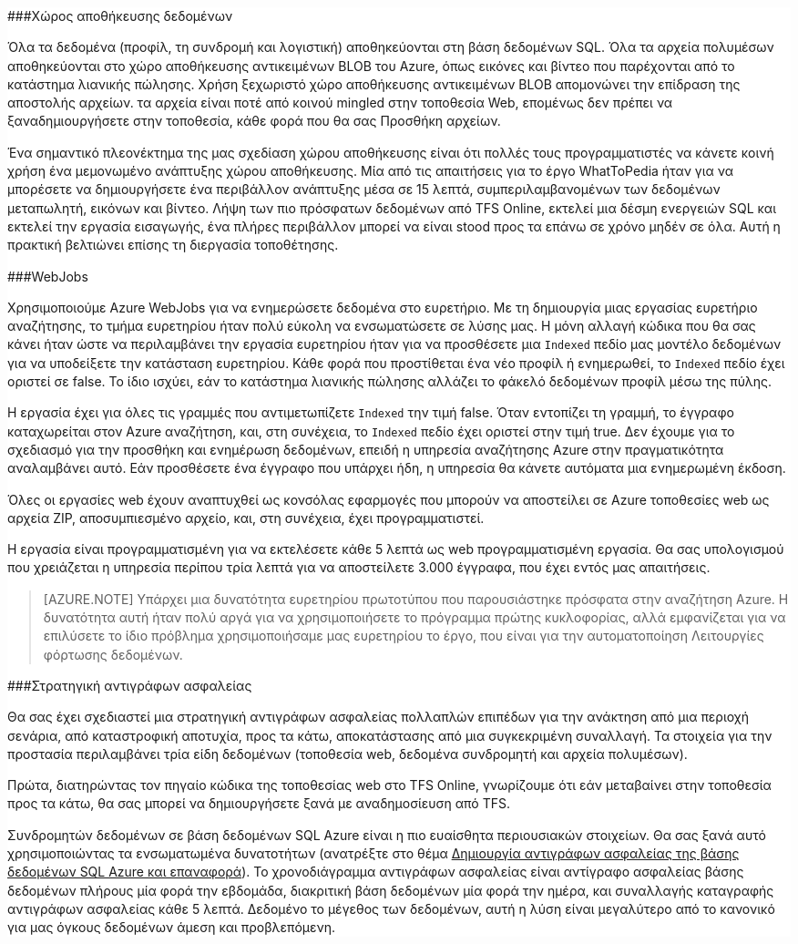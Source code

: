 ###<a name="data-storage"></a>Χώρος αποθήκευσης δεδομένων

Όλα τα δεδομένα (προφίλ, τη συνδρομή και λογιστική) αποθηκεύονται στη βάση δεδομένων SQL. Όλα τα αρχεία πολυμέσων αποθηκεύονται στο χώρο αποθήκευσης αντικειμένων BLOB του Azure, όπως εικόνες και βίντεο που παρέχονται από το κατάστημα λιανικής πώλησης. Χρήση ξεχωριστό χώρο αποθήκευσης αντικειμένων BLOB απομονώνει την επίδραση της αποστολής αρχείων. τα αρχεία είναι ποτέ από κοινού mingled στην τοποθεσία Web, επομένως δεν πρέπει να ξαναδημιουργήσετε στην τοποθεσία, κάθε φορά που θα σας Προσθήκη αρχείων.

Ένα σημαντικό πλεονέκτημα της μας σχεδίαση χώρου αποθήκευσης είναι ότι πολλές τους προγραμματιστές να κάνετε κοινή χρήση ένα μεμονωμένο ανάπτυξης χώρου αποθήκευσης. Μία από τις απαιτήσεις για το έργο WhatToPedia ήταν για να μπορέσετε να δημιουργήσετε ένα περιβάλλον ανάπτυξης μέσα σε 15 λεπτά, συμπεριλαμβανομένων των δεδομένων μεταπωλητή, εικόνων και βίντεο. Λήψη των πιο πρόσφατων δεδομένων από TFS Online, εκτελεί μια δέσμη ενεργειών SQL και εκτελεί την εργασία εισαγωγής, ένα πλήρες περιβάλλον μπορεί να είναι stood προς τα επάνω σε χρόνο μηδέν σε όλα. Αυτή η πρακτική βελτιώνει επίσης τη διεργασία τοποθέτησης.

###<a name="webjobs"></a>WebJobs

Χρησιμοποιούμε Azure WebJobs για να ενημερώσετε δεδομένα στο ευρετήριο. Με τη δημιουργία μιας εργασίας ευρετήριο αναζήτησης, το τμήμα ευρετηρίου ήταν πολύ εύκολη να ενσωματώσετε σε λύσης μας. Η μόνη αλλαγή κώδικα που θα σας κάνει ήταν ώστε να περιλαμβάνει την εργασία ευρετηρίου ήταν για να προσθέσετε μια `Indexed` πεδίο μας μοντέλο δεδομένων για να υποδείξετε την κατάσταση ευρετηρίου. Κάθε φορά που προστίθεται ένα νέο προφίλ ή ενημερωθεί, το `Indexed` πεδίο έχει οριστεί σε false. Το ίδιο ισχύει, εάν το κατάστημα λιανικής πώλησης αλλάζει το φάκελό δεδομένων προφίλ μέσω της πύλης.  

Η εργασία έχει για όλες τις γραμμές που αντιμετωπίζετε `Indexed` την τιμή false. Όταν εντοπίζει τη γραμμή, το έγγραφο καταχωρείται στον Azure αναζήτηση, και, στη συνέχεια, το `Indexed` πεδίο έχει οριστεί στην τιμή true. Δεν έχουμε για το σχεδιασμό για την προσθήκη και ενημέρωση δεδομένων, επειδή η υπηρεσία αναζήτησης Azure στην πραγματικότητα αναλαμβάνει αυτό. Εάν προσθέσετε ένα έγγραφο που υπάρχει ήδη, η υπηρεσία θα κάνετε αυτόματα μια ενημερωμένη έκδοση.

Όλες οι εργασίες web έχουν αναπτυχθεί ως κονσόλας εφαρμογές που μπορούν να αποστείλει σε Azure τοποθεσίες web ως αρχεία ZIP, αποσυμπιεσμένο αρχείο, και, στη συνέχεια, έχει προγραμματιστεί.

Η εργασία είναι προγραμματισμένη για να εκτελέσετε κάθε 5 λεπτά ως web προγραμματισμένη εργασία. Θα σας υπολογισμού που χρειάζεται η υπηρεσία περίπου τρία λεπτά για να αποστείλετε 3.000 έγγραφα, που έχει εντός μας απαιτήσεις. 

> [AZURE.NOTE] Υπάρχει μια δυνατότητα ευρετηρίου πρωτοτύπου που παρουσιάστηκε πρόσφατα στην αναζήτηση Azure. Η δυνατότητα αυτή ήταν πολύ αργά για να χρησιμοποιήσετε το πρόγραμμα πρώτης κυκλοφορίας, αλλά εμφανίζεται για να επιλύσετε το ίδιο πρόβλημα χρησιμοποιήσαμε μας ευρετηρίου το έργο, που είναι για την αυτοματοποίηση Λειτουργίες φόρτωσης δεδομένων.


###<a name="backup-strategy"></a>Στρατηγική αντιγράφων ασφαλείας

Θα σας έχει σχεδιαστεί μια στρατηγική αντιγράφων ασφαλείας πολλαπλών επιπέδων για την ανάκτηση από μια περιοχή σενάρια, από καταστροφική αποτυχία, προς τα κάτω, αποκατάστασης από μια συγκεκριμένη συναλλαγή. Τα στοιχεία για την προστασία περιλαμβάνει τρία είδη δεδομένων (τοποθεσία web, δεδομένα συνδρομητή και αρχεία πολυμέσων). 

Πρώτα, διατηρώντας τον πηγαίο κώδικα της τοποθεσίας web στο TFS Online, γνωρίζουμε ότι εάν μεταβαίνει στην τοποθεσία προς τα κάτω, θα σας μπορεί να δημιουργήσετε ξανά με αναδημοσίευση από TFS. 

Συνδρομητών δεδομένων σε βάση δεδομένων SQL Azure είναι η πιο ευαίσθητα περιουσιακών στοιχείων. Θα σας ξανά αυτό χρησιμοποιώντας τα ενσωματωμένα δυνατοτήτων (ανατρέξτε στο θέμα [Δημιουργία αντιγράφων ασφαλείας της βάσης δεδομένων SQL Azure και επαναφορά](http://msdn.microsoft.com/library/azure/jj650016.aspx)). Το χρονοδιάγραμμα αντιγράφων ασφαλείας είναι αντίγραφο ασφαλείας βάσης δεδομένων πλήρους μία φορά την εβδομάδα, διακριτική βάση δεδομένων μία φορά την ημέρα, και συναλλαγής καταγραφής αντιγράφων ασφαλείας κάθε 5 λεπτά.  Δεδομένο το μέγεθος των δεδομένων, αυτή η λύση είναι μεγαλύτερο από το κανονικό για μας όγκους δεδομένων άμεση και προβλεπόμενη.


[Subheading 1]: #subheading-1
[Subheading 2]: #subheading-2
[Subheading 3]: #subheading-3
[Subheading 4]: #subheading-4
[Subheading 5]: #subheading-5
[Next steps]: #next-steps
[6]: ./media/search-dev-case-study-whattopedia/lightbulb.png
[7]: ./media/search-dev-case-study-whattopedia/WhatToPedia-Search-Bageri.png
[8]: ./media/search-dev-case-study-whattopedia/WhatToPedia-Stack.png
[9]: ./media/search-dev-case-study-whattopedia/WhatToPedia-Archicture.png
[Link 1 to another azure.microsoft.com documentation topic]: ../virtual-machines-windows-hero-tutorial.md
[Link 2 to another azure.microsoft.com documentation topic]: ../web-sites-custom-domain-name.md
[Link 3 to another azure.microsoft.com documentation topic]: ../storage-whatis-account.md